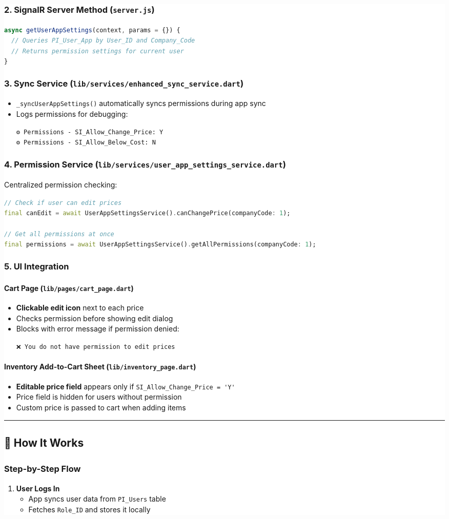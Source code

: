 ### 2. **SignalR Server Method** (`server.js`)
```javascript
async getUserAppSettings(context, params = {}) {
  // Queries PI_User_App by User_ID and Company_Code
  // Returns permission settings for current user
}
```

### 3. **Sync Service** (`lib/services/enhanced_sync_service.dart`)
- `_syncUserAppSettings()` automatically syncs permissions during app sync
- Logs permissions for debugging:
  ```
  ⚙️ Permissions - SI_Allow_Change_Price: Y
  ⚙️ Permissions - SI_Allow_Below_Cost: N
  ```

### 4. **Permission Service** (`lib/services/user_app_settings_service.dart`)
Centralized permission checking:
```dart
// Check if user can edit prices
final canEdit = await UserAppSettingsService().canChangePrice(companyCode: 1);

// Get all permissions at once
final permissions = await UserAppSettingsService().getAllPermissions(companyCode: 1);
```

### 5. **UI Integration**

#### **Cart Page** (`lib/pages/cart_page.dart`)
- **Clickable edit icon** next to each price
- Checks permission before showing edit dialog
- Blocks with error message if permission denied:
  ```
  ❌ You do not have permission to edit prices
  ```

#### **Inventory Add-to-Cart Sheet** (`lib/inventory_page.dart`)
- **Editable price field** appears only if `SI_Allow_Change_Price = 'Y'`
- Price field is hidden for users without permission
- Custom price is passed to cart when adding items

---

## 🎯 How It Works

### Step-by-Step Flow

1. **User Logs In**
   - App syncs user data from `PI_Users` table
   - Fetches `Role_ID` and stores it locally
